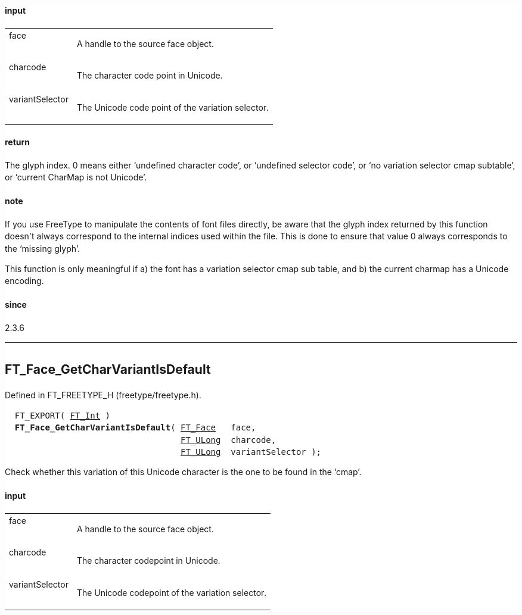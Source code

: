 <h4>input</h4>
<table class="fields">
<tr><td class="val" id="face">face</td><td class="desc">
<p>A handle to the source face object.</p>
</td></tr>
<tr><td class="val" id="charcode">charcode</td><td class="desc">
<p>The character code point in Unicode.</p>
</td></tr>
<tr><td class="val" id="variantselector">variantSelector</td><td class="desc">
<p>The Unicode code point of the variation selector.</p>
</td></tr>
</table>

<h4>return</h4>

The glyph index. 0&nbsp;means either &lsquo;undefined character code&rsquo;, or &lsquo;undefined selector code&rsquo;, or &lsquo;no variation selector cmap subtable&rsquo;, or &lsquo;current CharMap is not Unicode&rsquo;.

<h4>note</h4>

If you use FreeType to manipulate the contents of font files directly, be aware that the glyph index returned by this function doesn't always correspond to the internal indices used within the file. This is done to ensure that value&nbsp;0 always corresponds to the &lsquo;missing glyph&rsquo;.

This function is only meaningful if a) the font has a variation selector cmap sub table, and b) the current charmap has a Unicode encoding.

<h4>since</h4>

2.3.6

<hr />

## FT_Face_GetCharVariantIsDefault

Defined in FT_FREETYPE_H (freetype/freetype.h).

<div class = "codehilite">
<pre>
  FT_EXPORT( <a href="../ft2-basic_types/#ft_int">FT_Int</a> )
  <b>FT_Face_GetCharVariantIsDefault</b>( <a href="../ft2-base_interface/#ft_face">FT_Face</a>   face,
                                   <a href="../ft2-basic_types/#ft_ulong">FT_ULong</a>  charcode,
                                   <a href="../ft2-basic_types/#ft_ulong">FT_ULong</a>  variantSelector );
</pre>
</div>


Check whether this variation of this Unicode character is the one to be found in the &lsquo;cmap&rsquo;.

<h4>input</h4>
<table class="fields">
<tr><td class="val" id="face">face</td><td class="desc">
<p>A handle to the source face object.</p>
</td></tr>
<tr><td class="val" id="charcode">charcode</td><td class="desc">
<p>The character codepoint in Unicode.</p>
</td></tr>
<tr><td class="val" id="variantselector">variantSelector</td><td class="desc">
<p>The Unicode codepoint of the variation selector.</p>
</td></tr>
</table>
